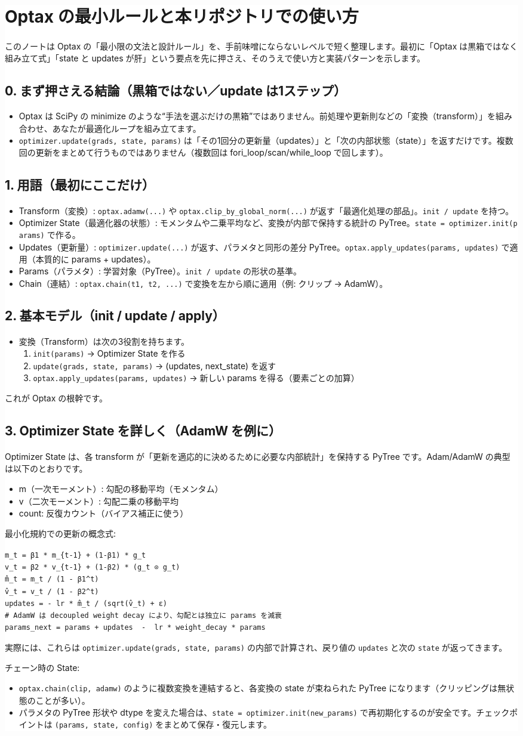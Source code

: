# Optax の最小ルールと本リポジトリでの使い方

このノートは Optax の「最小限の文法と設計ルール」を、手前味噌にならないレベルで短く整理します。最初に「Optax は黒箱ではなく組み立て式」「state と updates が肝」という要点を先に押さえ、そのうえで使い方と実装パターンを示します。

## 0. まず押さえる結論（黒箱ではない／update は1ステップ）
- Optax は SciPy の minimize のような“手法を選ぶだけの黒箱”ではありません。前処理や更新則などの「変換（transform）」を組み合わせ、あなたが最適化ループを組み立てます。
- `optimizer.update(grads, state, params)` は「その1回分の更新量（updates）」と「次の内部状態（state）」を返すだけです。複数回の更新をまとめて行うものではありません（複数回は fori_loop/scan/while_loop で回します）。

## 1. 用語（最初にここだけ）
- Transform（変換）: `optax.adamw(...)` や `optax.clip_by_global_norm(...)` が返す「最適化処理の部品」。`init / update` を持つ。
- Optimizer State（最適化器の状態）: モメンタムや二乗平均など、変換が内部で保持する統計の PyTree。`state = optimizer.init(params)` で作る。
- Updates（更新量）: `optimizer.update(...)` が返す、パラメタと同形の差分 PyTree。`optax.apply_updates(params, updates)` で適用（本質的に params + updates）。
- Params（パラメタ）: 学習対象（PyTree）。`init / update` の形状の基準。
- Chain（連結）: `optax.chain(t1, t2, ...)` で変換を左から順に適用（例: クリップ → AdamW）。

## 2. 基本モデル（init / update / apply）
- 変換（Transform）は次の3役割を持ちます。
  1) `init(params)` → Optimizer State を作る
  2) `update(grads, state, params)` → (updates, next_state) を返す
  3) `optax.apply_updates(params, updates)` → 新しい params を得る（要素ごとの加算）

これが Optax の根幹です。

## 3. Optimizer State を詳しく（AdamW を例に）
Optimizer State は、各 transform が「更新を適応的に決めるために必要な内部統計」を保持する PyTree です。Adam/AdamW の典型は以下のとおりです。

- m（一次モーメント）: 勾配の移動平均（モメンタム）
- v（二次モーメント）: 勾配二乗の移動平均
- count: 反復カウント（バイアス補正に使う）

最小化規約での更新の概念式:
```text
m_t = β1 * m_{t-1} + (1-β1) * g_t
v_t = β2 * v_{t-1} + (1-β2) * (g_t ⊙ g_t)
m̂_t = m_t / (1 - β1^t)
v̂_t = v_t / (1 - β2^t)
updates = - lr * m̂_t / (sqrt(v̂_t) + ε)
# AdamW は decoupled weight decay により、勾配とは独立に params を減衰
params_next = params + updates  -  lr * weight_decay * params
```
実際には、これらは `optimizer.update(grads, state, params)` の内部で計算され、戻り値の `updates` と次の `state` が返ってきます。

チェーン時の State:
- `optax.chain(clip, adamw)` のように複数変換を連結すると、各変換の state が束ねられた PyTree になります（クリッピングは無状態のことが多い）。
- パラメタの PyTree 形状や dtype を変えた場合は、`state = optimizer.init(new_params)` で再初期化するのが安全です。チェックポイントは `(params, state, config)` をまとめて保存・復元します。
